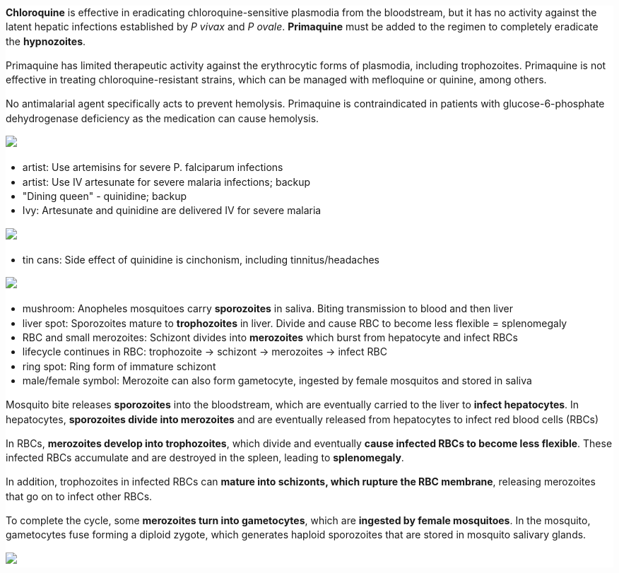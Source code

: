 **Chloroquine** is effective in eradicating chloroquine-sensitive plasmodia from the bloodstream, but it has no activity against the latent hepatic infections established by _P vivax_ and _P ovale_.  **Primaquine** must be added to the regimen to completely eradicate the **hypnozoites**.

Primaquine has limited therapeutic activity against the erythrocytic forms of plasmodia, including trophozoites.  Primaquine is not effective in treating chloroquine-resistant strains, which can be managed with mefloquine or quinine, among others.

No antimalarial agent specifically acts to prevent hemolysis.  Primaquine is contraindicated in patients with glucose-6-phosphate dehydrogenase deficiency as the medication can cause hemolysis.



![](https://photos.thisispiggy.com/file/wikiFiles/jEybmas.jpg)

- artist: Use artemisins for severe P. falciparum infections
- artist: Use IV artesunate for severe malaria infections; backup
- "Dining queen" - quinidine; backup
- Ivy: Artesunate and quinidine are delivered IV for severe malaria



![](https://photos.thisispiggy.com/file/wikiFiles/jEybmas.jpg)

- tin cans: Side effect of quinidine is cinchonism, including tinnitus/headaches



![](https://photos.thisispiggy.com/file/wikiFiles/jEybmas.jpg)

- mushroom: Anopheles mosquitoes carry **sporozoites** in saliva. Biting transmission to blood and then liver
- liver spot: Sporozoites mature to **trophozoites** in liver. Divide and cause RBC to become less flexible = splenomegaly
- RBC and small merozoites: Schizont divides into **merozoites** which burst from hepatocyte and infect RBCs
- lifecycle continues in RBC: trophozoite -> schizont -> merozoites -> infect RBC
- ring spot: Ring form of immature schizont
- male/female symbol: Merozoite can also form gametocyte, ingested by female mosquitos and stored in saliva

Mosquito bite releases **sporozoites** into the bloodstream, which are eventually carried to the liver to **infect hepatocytes**. In hepatocytes, **sporozoites divide into merozoites** and are eventually released from hepatocytes to infect red blood cells (RBCs)

In RBCs, **merozoites develop into trophozoites**, which divide and eventually **cause infected RBCs to become less flexible**. These infected RBCs accumulate and are destroyed in the spleen, leading to **splenomegaly**.

In addition, trophozoites in infected RBCs can **mature into schizonts, which rupture the RBC membrane**, releasing merozoites that go on to infect other RBCs.

To complete the cycle, some **merozoites turn into gametocytes**, which are **ingested by female mosquitoes**. In the mosquito, gametocytes fuse forming a diploid zygote, which generates haploid sporozoites that are stored in mosquito salivary glands.



![](https://photos.thisispiggy.com/file/wikiFiles/jEybmas.jpg)
